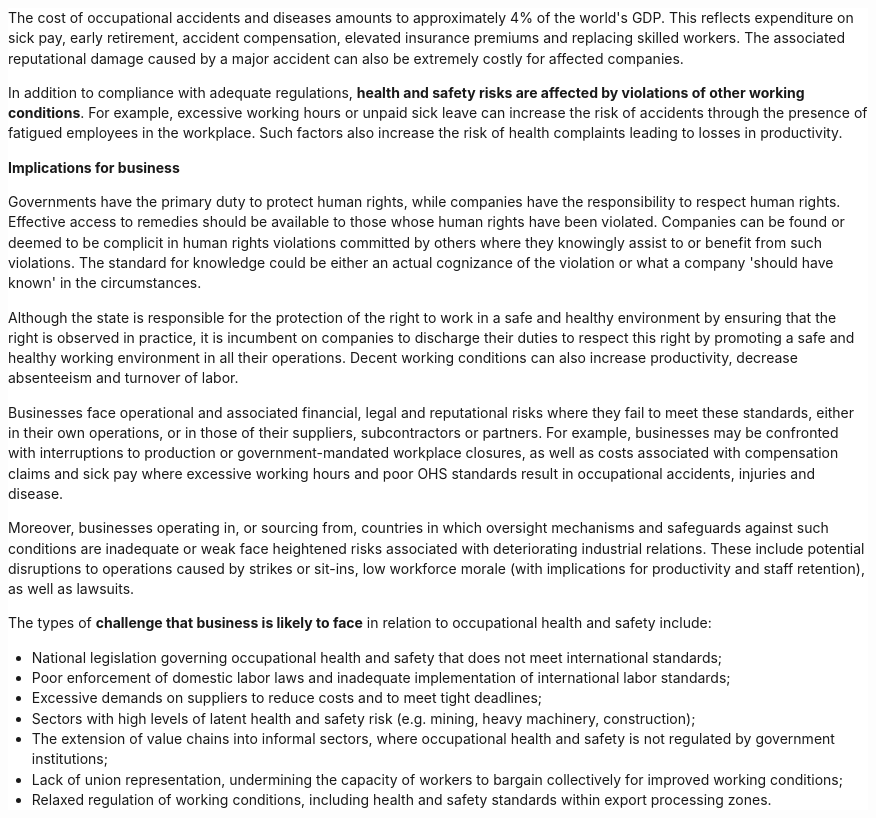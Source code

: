 The cost of occupational accidents and diseases amounts to approximately 4% of the world&#39;s GDP. This reflects expenditure on sick pay, early retirement, accident compensation, elevated insurance premiums and replacing skilled workers. The associated reputational damage caused by a major accident can also be extremely costly for affected companies.

In addition to compliance with adequate regulations, **health and safety risks are affected by violations of other working conditions**. For example, excessive working hours or unpaid sick leave can increase the risk of accidents through the presence of fatigued employees in the workplace. Such factors also increase the risk of health complaints leading to losses in productivity.

**Implications for business**

Governments have the primary duty to protect human rights, while companies have the responsibility to respect human rights. Effective access to remedies should be available to those whose human rights have been violated. Companies can be found or deemed to be complicit in human rights violations committed by others where they knowingly assist to or benefit from such violations. The standard for knowledge could be either an actual cognizance of the violation or what a company &#39;should have known&#39; in the circumstances.

Although the state is responsible for the protection of the right to work in a safe and healthy environment by ensuring that the right is observed in practice, it is incumbent on companies to discharge their duties to respect this right by promoting a safe and healthy working environment in all their operations. Decent working conditions can also increase productivity, decrease absenteeism and turnover of labor.

Businesses face operational and associated financial, legal and reputational risks where they fail to meet these standards, either in their own operations, or in those of their suppliers, subcontractors or partners. For example, businesses may be confronted with interruptions to production or government-mandated workplace closures, as well as costs associated with compensation claims and sick pay where excessive working hours and poor OHS standards result in occupational accidents, injuries and disease.

Moreover, businesses operating in, or sourcing from, countries in which oversight mechanisms and safeguards against such conditions are inadequate or weak face heightened risks associated with deteriorating industrial relations. These include potential disruptions to operations caused by strikes or sit-ins, low workforce morale (with implications for productivity and staff retention), as well as lawsuits.

The types of **challenge that business is likely to face** in relation to occupational health and safety include:

- National legislation governing occupational health and safety that does not meet international standards;
- Poor enforcement of domestic labor laws and inadequate implementation of international labor standards;
- Excessive demands on suppliers to reduce costs and to meet tight deadlines;
- Sectors with high levels of latent health and safety risk (e.g. mining, heavy machinery, construction);
- The extension of value chains into informal sectors, where occupational health and safety is not regulated by government institutions;
- Lack of union representation, undermining the capacity of workers to bargain collectively for improved working conditions;
- Relaxed regulation of working conditions, including health and safety standards within export processing zones.

